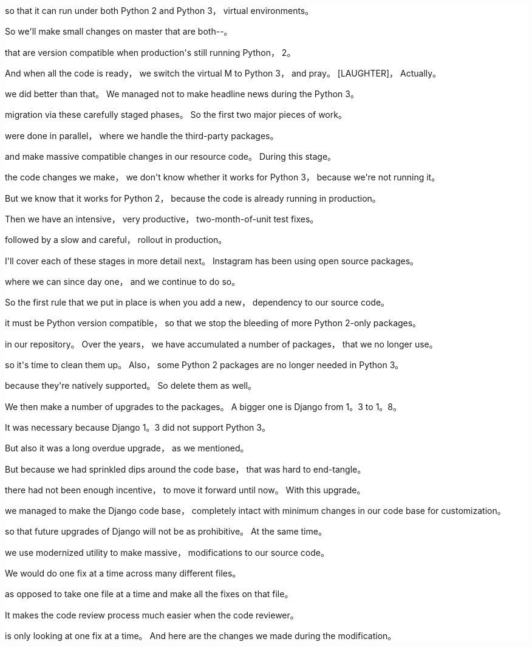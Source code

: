  so that it can run under both Python 2 and Python 3， virtual environments。

 So we'll make small changes on master that are both--。

 that are version compatible when production's still running Python， 2。

 And when all the code is ready， we switch the virtual M to Python 3， and pray。 [LAUGHTER]， Actually。

 we did better than that。 We managed not to make headline news during the Python 3。

 migration via these carefully staged phases。 So the first two major pieces of work。

 were done in parallel， where we handle the third-party packages。

 and make massive compatible changes in our resource code。 During this stage。

 the code changes we make， we don't know whether it works for Python 3， because we're not running it。

 But we know that it works for Python 2， because the code is already running in production。

 Then we have an intensive， very productive， two-month-of-unit test fixes。

 followed by a slow and careful， rollout in production。

 I'll cover each of these stages in more detail next。 Instagram has been using open source packages。

 where we can since day one， and we continue to do so。

 So the first rule that we put in place is when you add a new， dependency to our source code。

 it must be Python version compatible， so that we stop the bleeding of more Python 2-only packages。

 in our repository。 Over the years， we have accumulated a number of packages， that we no longer use。

 so it's time to clean them up。 Also， some Python 2 packages are no longer needed in Python 3。

 because they're natively supported。 So delete them as well。

 We then make a number of upgrades to the packages。 A bigger one is Django from 1。3 to 1。8。

 It was necessary because Django 1。3 did not support Python 3。

 But also it was a long overdue upgrade， as we mentioned。

 But because we had sprinkled dips around the code base， that was hard to end-tangle。

 there had not been enough incentive， to move it forward until now。 With this upgrade。

 we managed to make the Django code base， completely intact with minimum changes in our code base for customization。

 so that future upgrades of Django will not be as prohibitive。 At the same time。

 we use modernized utility to make massive， modifications to our source code。

 We would do one fix at a time across many different files。

 as opposed to take one file at a time and make all the fixes on that file。

 It makes the code review process much easier when the code reviewer。

 is only looking at one fix at a time。 And here are the changes we made during the modification。

